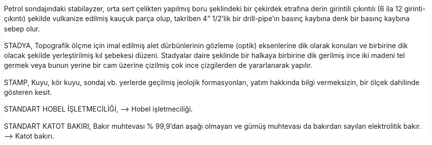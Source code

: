 Petrol sondajındaki stabilayzer, orta sert çelikten yapılmış boru şeklindeki bir çekirdek etrafına derin girintili çıkıntılı (6 ila 12 girinti-çıkıntı) şekilde vulkanize edilmiş kauçuk parça olup, takriben 4” 1/2’lik bir drill-pipe’ın basınç kaybına denk bir basınç kaybına sebep olur.



 

 

STADYA, Topografik ölçme için imal edilmiş alet dürbünlerinin gözleme (optik) eksenlerine dik olarak konulan ve birbirine dik olacak şekilde yerleştirilmiş kıl şebekesi düzeni. Stadyalar daire şeklinde bir halkaya birbirine dik gerilmiş ince iki madeni tel germek veya bunun yerine bir cam üzerine çizilmiş çok ince çizgilerden de yararlanarak yapılır.

STAMP, Kuyu, kör kuyu, sondaj vb. yerlerde geçilmiş jeolojik formasyonları, yatım hakkında bilgi vermeksizin, bir ölçek dahilinde gösteren kesit.

 



 

STANDART HOBEL İŞLETMECİLİĞİ, —> Hobel işletmeciliği.

STANDART KATOT BAKIRI, Bakır muhtevası % 99,9’dan aşağı olmayan ve gümüş muhtevası da bakırdan sayılan elektrolitik bakır. —> Katot bakırı.

